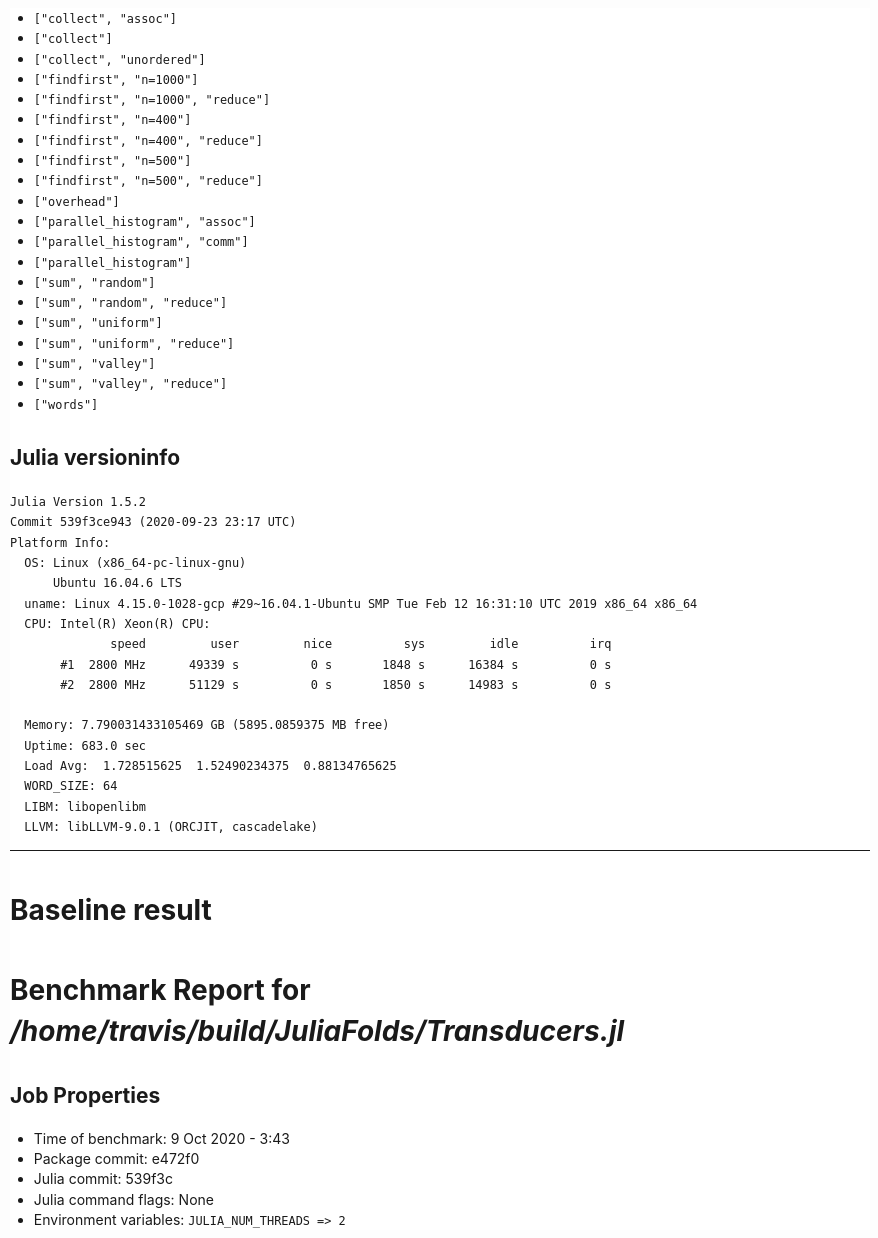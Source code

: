 - `["collect", "assoc"]`
- `["collect"]`
- `["collect", "unordered"]`
- `["findfirst", "n=1000"]`
- `["findfirst", "n=1000", "reduce"]`
- `["findfirst", "n=400"]`
- `["findfirst", "n=400", "reduce"]`
- `["findfirst", "n=500"]`
- `["findfirst", "n=500", "reduce"]`
- `["overhead"]`
- `["parallel_histogram", "assoc"]`
- `["parallel_histogram", "comm"]`
- `["parallel_histogram"]`
- `["sum", "random"]`
- `["sum", "random", "reduce"]`
- `["sum", "uniform"]`
- `["sum", "uniform", "reduce"]`
- `["sum", "valley"]`
- `["sum", "valley", "reduce"]`
- `["words"]`

## Julia versioninfo
```
Julia Version 1.5.2
Commit 539f3ce943 (2020-09-23 23:17 UTC)
Platform Info:
  OS: Linux (x86_64-pc-linux-gnu)
      Ubuntu 16.04.6 LTS
  uname: Linux 4.15.0-1028-gcp #29~16.04.1-Ubuntu SMP Tue Feb 12 16:31:10 UTC 2019 x86_64 x86_64
  CPU: Intel(R) Xeon(R) CPU: 
              speed         user         nice          sys         idle          irq
       #1  2800 MHz      49339 s          0 s       1848 s      16384 s          0 s
       #2  2800 MHz      51129 s          0 s       1850 s      14983 s          0 s
       
  Memory: 7.790031433105469 GB (5895.0859375 MB free)
  Uptime: 683.0 sec
  Load Avg:  1.728515625  1.52490234375  0.88134765625
  WORD_SIZE: 64
  LIBM: libopenlibm
  LLVM: libLLVM-9.0.1 (ORCJIT, cascadelake)
```

---
# Baseline result
# Benchmark Report for */home/travis/build/JuliaFolds/Transducers.jl*

## Job Properties
* Time of benchmark: 9 Oct 2020 - 3:43
* Package commit: e472f0
* Julia commit: 539f3c
* Julia command flags: None
* Environment variables: `JULIA_NUM_THREADS => 2`
